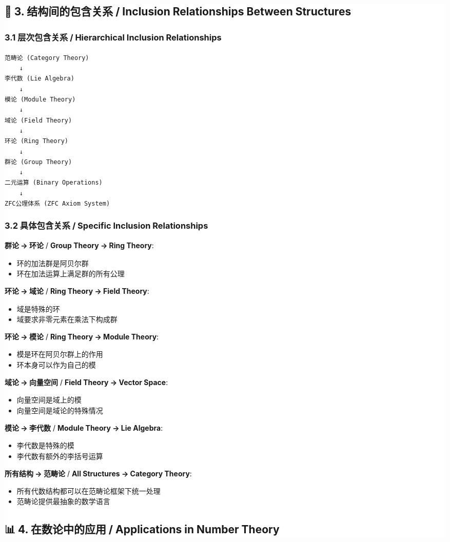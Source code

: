 ## 🔗 3. 结构间的包含关系 / Inclusion Relationships Between Structures

### 3.1 层次包含关系 / Hierarchical Inclusion Relationships

```text
范畴论 (Category Theory)
    ↓
李代数 (Lie Algebra)
    ↓
模论 (Module Theory)
    ↓
域论 (Field Theory)
    ↓
环论 (Ring Theory)
    ↓
群论 (Group Theory)
    ↓
二元运算 (Binary Operations)
    ↓
ZFC公理体系 (ZFC Axiom System)
```

### 3.2 具体包含关系 / Specific Inclusion Relationships

**群论 → 环论** / **Group Theory → Ring Theory**:

- 环的加法群是阿贝尔群
- 环在加法运算上满足群的所有公理

**环论 → 域论** / **Ring Theory → Field Theory**:

- 域是特殊的环
- 域要求非零元素在乘法下构成群

**环论 → 模论** / **Ring Theory → Module Theory**:

- 模是环在阿贝尔群上的作用
- 环本身可以作为自己的模

**域论 → 向量空间** / **Field Theory → Vector Space**:

- 向量空间是域上的模
- 向量空间是域论的特殊情况

**模论 → 李代数** / **Module Theory → Lie Algebra**:

- 李代数是特殊的模
- 李代数有额外的李括号运算

**所有结构 → 范畴论** / **All Structures → Category Theory**:

- 所有代数结构都可以在范畴论框架下统一处理
- 范畴论提供最抽象的数学语言

## 📊 4. 在数论中的应用 / Applications in Number Theory
